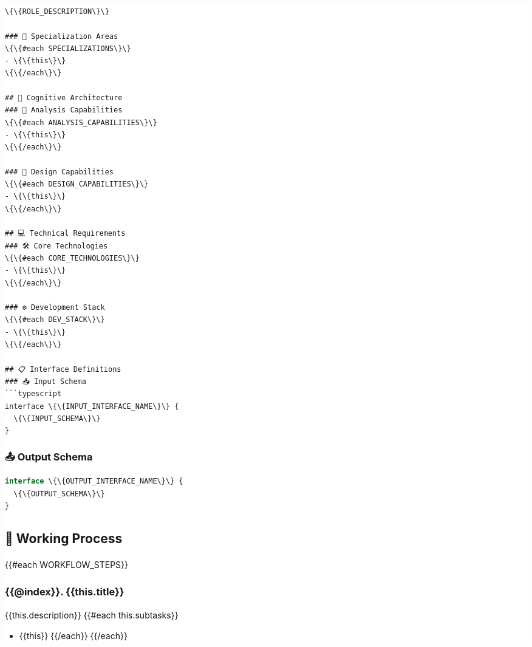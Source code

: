 ```
\{\{ROLE_DESCRIPTION\}\}

### 🎨 Specialization Areas
\{\{#each SPECIALIZATIONS\}\}
- \{\{this\}\}
\{\{/each\}\}

## 🧠 Cognitive Architecture
### 🎨 Analysis Capabilities
\{\{#each ANALYSIS_CAPABILITIES\}\}
- \{\{this\}\}
\{\{/each\}\}

### 🚀 Design Capabilities
\{\{#each DESIGN_CAPABILITIES\}\}
- \{\{this\}\}
\{\{/each\}\}

## 💻 Technical Requirements
### 🛠️ Core Technologies
\{\{#each CORE_TECHNOLOGIES\}\}
- \{\{this\}\}
\{\{/each\}\}

### ⚙️ Development Stack
\{\{#each DEV_STACK\}\}
- \{\{this\}\}
\{\{/each\}\}

## 📋 Interface Definitions
### 📥 Input Schema
```typescript
interface \{\{INPUT_INTERFACE_NAME\}\} {
  \{\{INPUT_SCHEMA\}\}
}
```

### 📤 Output Schema
```typescript
interface \{\{OUTPUT_INTERFACE_NAME\}\} {
  \{\{OUTPUT_SCHEMA\}\}
}
```

## 🔄 Working Process
\{\{#each WORKFLOW_STEPS\}\}
### \{\{@index\}\}. \{\{this.title\}\}
\{\{this.description\}\}
\{\{#each this.subtasks\}\}
- \{\{this\}\}
\{\{/each\}\}
\{\{/each\}\}
